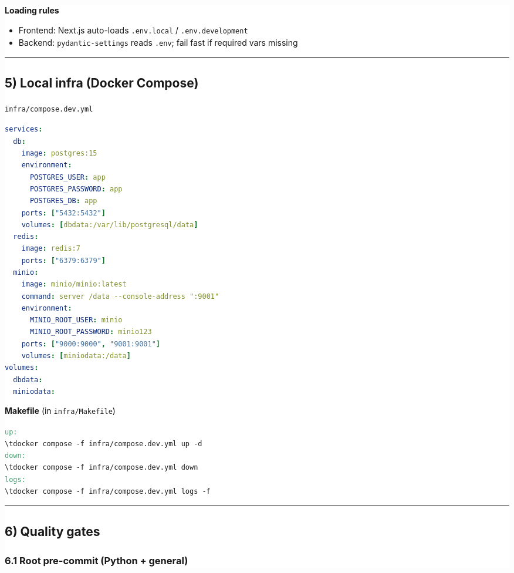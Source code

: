 **Loading rules**

* Frontend: Next.js auto-loads `.env.local` / `.env.development`
* Backend: `pydantic-settings` reads `.env`; fail fast if required vars missing

---

## 5) Local infra (Docker Compose)

`infra/compose.dev.yml`

```yaml
services:
  db:
    image: postgres:15
    environment:
      POSTGRES_USER: app
      POSTGRES_PASSWORD: app
      POSTGRES_DB: app
    ports: ["5432:5432"]
    volumes: [dbdata:/var/lib/postgresql/data]
  redis:
    image: redis:7
    ports: ["6379:6379"]
  minio:
    image: minio/minio:latest
    command: server /data --console-address ":9001"
    environment:
      MINIO_ROOT_USER: minio
      MINIO_ROOT_PASSWORD: minio123
    ports: ["9000:9000", "9001:9001"]
    volumes: [miniodata:/data]
volumes:
  dbdata:
  miniodata:
```

**Makefile** (in `infra/Makefile`)

```makefile
up:
\tdocker compose -f infra/compose.dev.yml up -d
down:
\tdocker compose -f infra/compose.dev.yml down
logs:
\tdocker compose -f infra/compose.dev.yml logs -f
```

---

## 6) Quality gates

### 6.1 Root pre-commit (Python + general)
